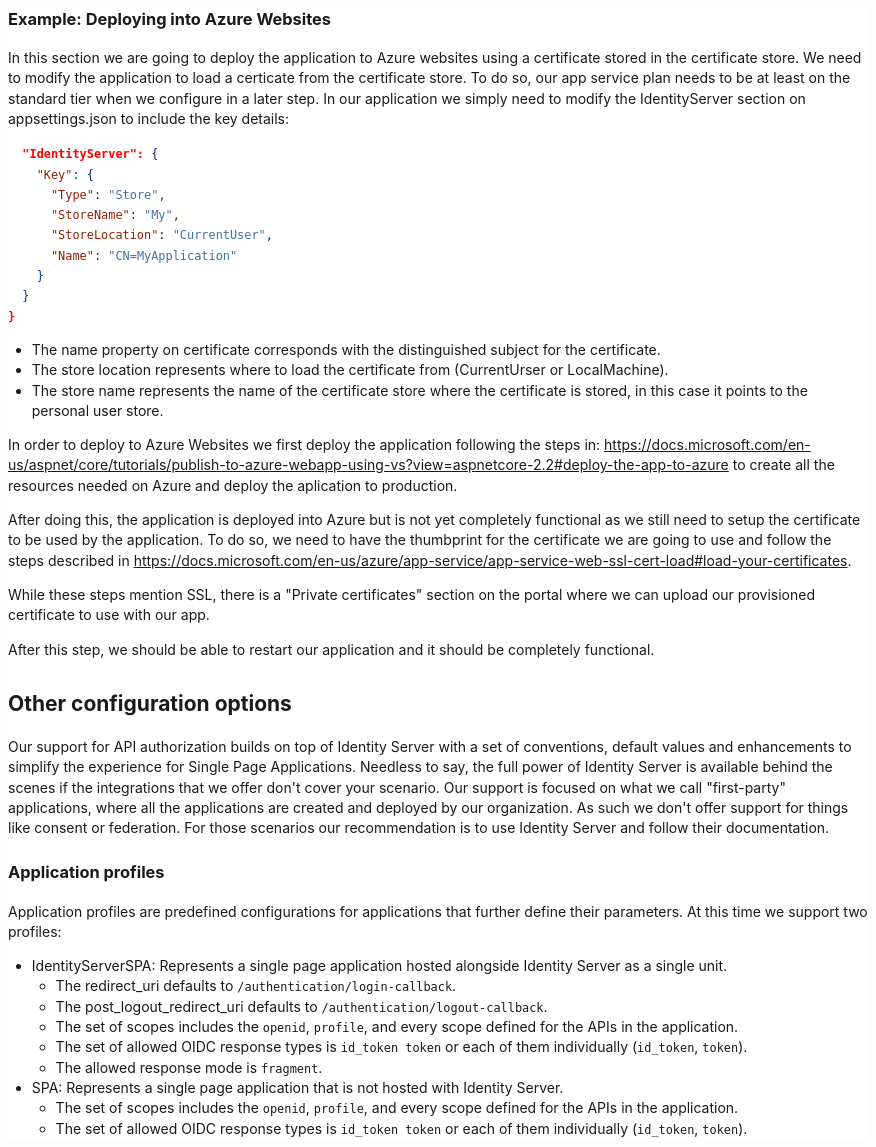 ### Example: Deploying into Azure Websites
In this section we are going to deploy the application to Azure websites using a certificate stored in the certificate store. We need to modify the application to load a certicate from the certificate store. To do so, our app service plan needs to be at least on the standard tier when we configure in a later step. In our application we simply need to modify the IdentityServer section on appsettings.json to include the key details:
```json
  "IdentityServer": {
    "Key": {
      "Type": "Store",
      "StoreName": "My",
      "StoreLocation": "CurrentUser",
      "Name": "CN=MyApplication"
    }
  }
}
```
* The name property on certificate corresponds with the distinguished subject for the certificate.
* The store location represents where to load the certificate from (CurrentUrser or LocalMachine).
* The store name represents the name of the certificate store where the certificate is stored, in this case it points to the personal user store.

In order to deploy to Azure Websites we first deploy the application following the steps in: https://docs.microsoft.com/en-us/aspnet/core/tutorials/publish-to-azure-webapp-using-vs?view=aspnetcore-2.2#deploy-the-app-to-azure to create all the resources needed on Azure and deploy the aplication to production.

After doing this, the application is deployed into Azure but is not yet completely functional as we still need to setup the certificate to be used by the application. To do so, we need to have the thumbprint for the certificate we are going to use and follow the steps described in https://docs.microsoft.com/en-us/azure/app-service/app-service-web-ssl-cert-load#load-your-certificates.

While these steps mention SSL, there is a "Private certificates" section on the portal where we can upload our provisioned certificate to use with our app.

After this step, we should be able to restart our application and it should be completely functional.

## Other configuration options
Our support for API authorization builds on top of Identity Server with a set of conventions, default values and enhancements to simplify the experience for Single Page Applications. Needless to say, the full power of Identity Server is available behind the scenes if the integrations that we offer don't cover your scenario. Our support is focused on what we call "first-party" applications, where all the applications are created and deployed by our organization. As such we don't offer support for things like consent or federation. For those scenarios our recommendation is to use Identity Server and follow their documentation.

### Application profiles
Application profiles are predefined configurations for applications that further define their parameters. At this time we support two profiles:
* IdentityServerSPA: Represents a single page application hosted alongside Identity Server as a single unit.
  * The redirect_uri defaults to `/authentication/login-callback`.
  * The post_logout_redirect_uri defaults to `/authentication/logout-callback`.
  * The set of scopes includes the `openid`, `profile`, and every scope defined for the APIs in the application.
  * The set of allowed OIDC response types is `id_token token` or each of them individually (`id_token`, `token`).
  * The allowed response mode is `fragment`.
* SPA: Represents a single page application that is not hosted with Identity Server.
  * The set of scopes includes the `openid`, `profile`, and every scope defined for the APIs in the application.
  * The set of allowed OIDC response types is `id_token token` or each of them individually (`id_token`, `token`).
